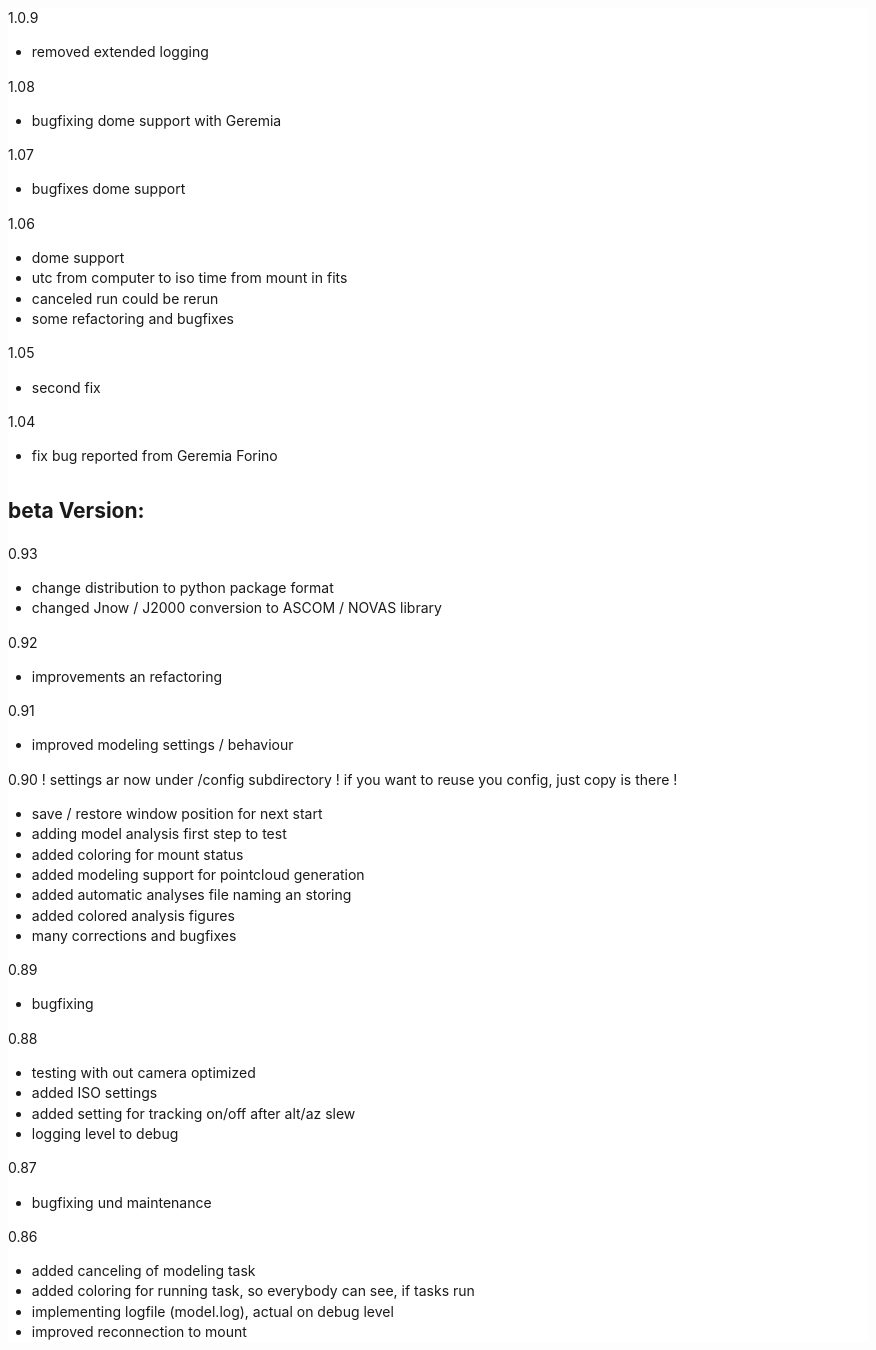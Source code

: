 1.0.9
- removed extended logging

1.08
- bugfixing dome support with Geremia

1.07
- bugfixes dome support

1.06
- dome support
- utc from computer to iso time from mount in fits
- canceled run could be rerun
- some refactoring and bugfixes

1.05
- second fix

1.04
- fix bug reported from Geremia Forino

## beta Version:
0.93
- change distribution to python package format
- changed Jnow / J2000 conversion to ASCOM / NOVAS library

0.92
- improvements an refactoring

0.91
- improved modeling settings / behaviour

0.90
! settings ar now under /config subdirectory !
if you want to reuse you config, just copy is there !
- save / restore window position for next start
- adding model analysis first step to test
- added coloring for mount status
- added modeling support for pointcloud generation
- added automatic analyses file naming an storing
- added colored analysis figures
- many corrections and bugfixes

0.89
- bugfixing

0.88
- testing with out camera optimized
- added ISO settings
- added setting for tracking on/off after alt/az slew
- logging level to debug

0.87
- bugfixing und maintenance

0.86
- added canceling of modeling task
- added coloring for running task, so everybody can see, if tasks run
- implementing logfile (model.log), actual on debug level
- improved reconnection to mount
